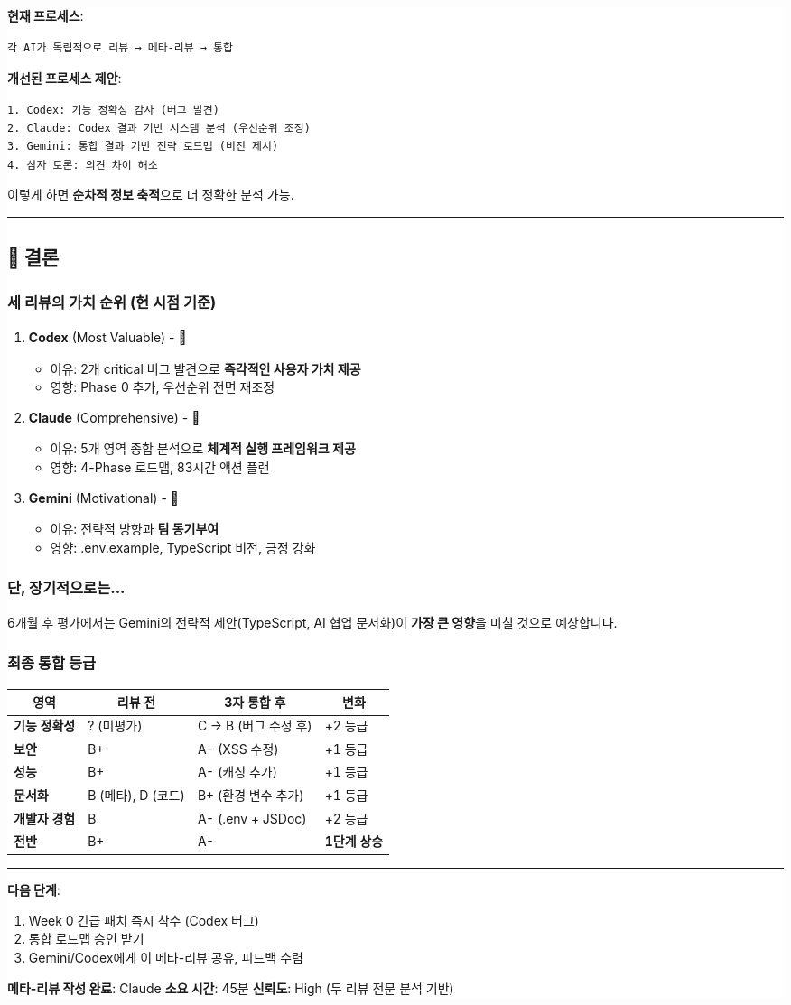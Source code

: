 **현재 프로세스**:
```
각 AI가 독립적으로 리뷰 → 메타-리뷰 → 통합
```

**개선된 프로세스 제안**:
```
1. Codex: 기능 정확성 감사 (버그 발견)
2. Claude: Codex 결과 기반 시스템 분석 (우선순위 조정)
3. Gemini: 통합 결과 기반 전략 로드맵 (비전 제시)
4. 삼자 토론: 의견 차이 해소
```

이렇게 하면 **순차적 정보 축적**으로 더 정확한 분석 가능.

---

## 📝 결론

### 세 리뷰의 가치 순위 (현 시점 기준)

1. **Codex** (Most Valuable) - 🥇
   - 이유: 2개 critical 버그 발견으로 **즉각적인 사용자 가치 제공**
   - 영향: Phase 0 추가, 우선순위 전면 재조정

2. **Claude** (Comprehensive) - 🥈
   - 이유: 5개 영역 종합 분석으로 **체계적 실행 프레임워크 제공**
   - 영향: 4-Phase 로드맵, 83시간 액션 플랜

3. **Gemini** (Motivational) - 🥉
   - 이유: 전략적 방향과 **팀 동기부여**
   - 영향: .env.example, TypeScript 비전, 긍정 강화

### 단, 장기적으로는...

6개월 후 평가에서는 Gemini의 전략적 제안(TypeScript, AI 협업 문서화)이 **가장 큰 영향**을 미칠 것으로 예상합니다.

### 최종 통합 등급

| 영역 | 리뷰 전 | 3자 통합 후 | 변화 |
|------|---------|------------|------|
| **기능 정확성** | ? (미평가) | C → B (버그 수정 후) | +2 등급 |
| **보안** | B+ | A- (XSS 수정) | +1 등급 |
| **성능** | B+ | A- (캐싱 추가) | +1 등급 |
| **문서화** | B (메타), D (코드) | B+ (환경 변수 추가) | +1 등급 |
| **개발자 경험** | B | A- (.env + JSDoc) | +2 등급 |
| **전반** | B+ | A- | **1단계 상승** |

---

**다음 단계**:
1. Week 0 긴급 패치 즉시 착수 (Codex 버그)
2. 통합 로드맵 승인 받기
3. Gemini/Codex에게 이 메타-리뷰 공유, 피드백 수렴

**메타-리뷰 작성 완료**: Claude
**소요 시간**: 45분
**신뢰도**: High (두 리뷰 전문 분석 기반)